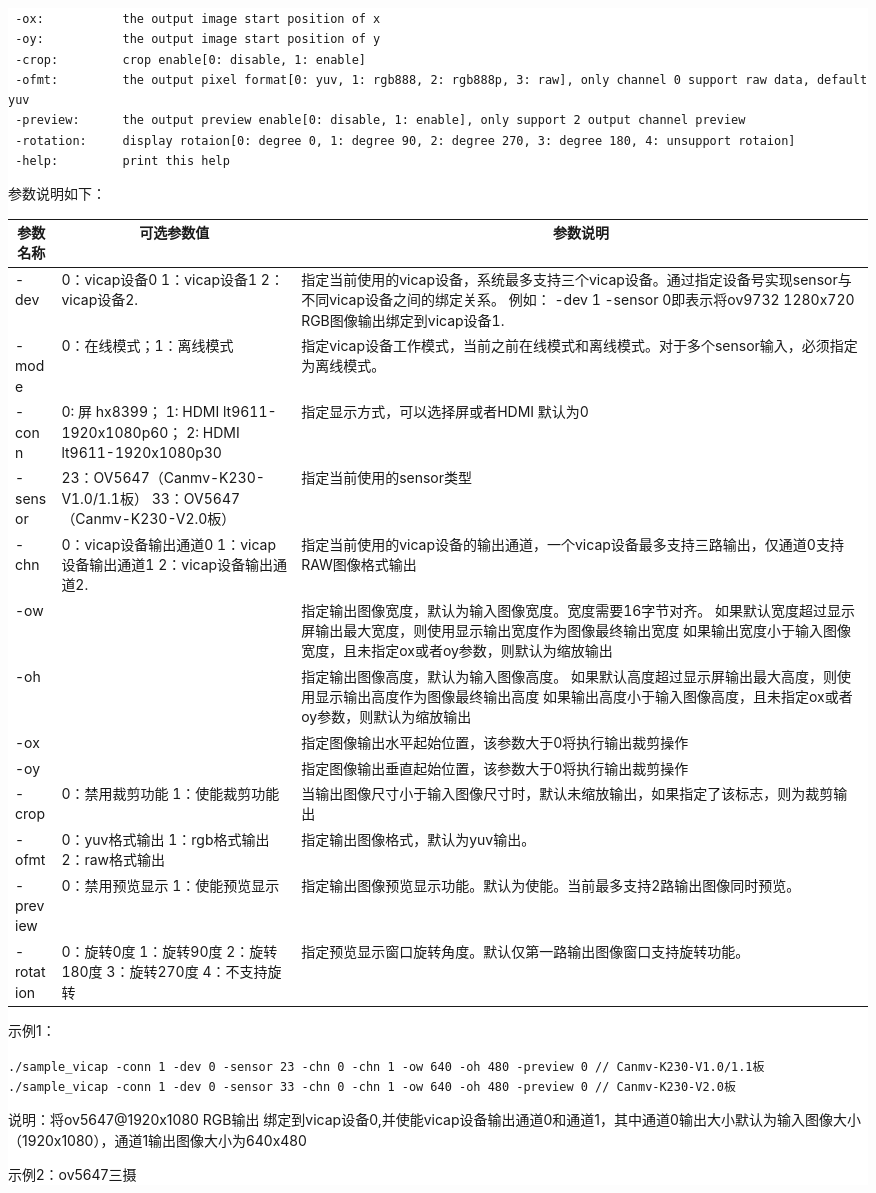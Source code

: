```
 -ox:           the output image start position of x
 -oy:           the output image start position of y
 -crop:         crop enable[0: disable, 1: enable]
 -ofmt:         the output pixel format[0: yuv, 1: rgb888, 2: rgb888p, 3: raw], only channel 0 support raw data, default yuv
 -preview:      the output preview enable[0: disable, 1: enable], only support 2 output channel preview
 -rotation:     display rotaion[0: degree 0, 1: degree 90, 2: degree 270, 3: degree 180, 4: unsupport rotaion]
 -help:         print this help
```



参数说明如下：

| **参数名称** | **可选参数值**                                               | **参数说明**                                                 |
| ------------ | ------------------------------------------------------------ | ------------------------------------------------------------ |
| -dev         | 0：vicap设备0 1：vicap设备1 2：vicap设备2.                   | 指定当前使用的vicap设备，系统最多支持三个vicap设备。通过指定设备号实现sensor与不同vicap设备之间的绑定关系。 例如： -dev 1 -sensor 0即表示将ov9732 1280x720 RGB图像输出绑定到vicap设备1. |
| -mode        | 0：在线模式；1：离线模式                                     | 指定vicap设备工作模式，当前之前在线模式和离线模式。对于多个sensor输入，必须指定为离线模式。 |
| -conn        | 0: 屏 hx8399； 1: HDMI lt9611-1920x1080p60； 2: HDMI lt9611-1920x1080p30 | 指定显示方式，可以选择屏或者HDMI 默认为0                     |
| -sensor      | 23：OV5647（Canmv-K230-V1.0/1.1板） 33：OV5647（Canmv-K230-V2.0板） | 指定当前使用的sensor类型                                     |
| -chn         | 0：vicap设备输出通道0 1：vicap设备输出通道1 2：vicap设备输出通道2. | 指定当前使用的vicap设备的输出通道，一个vicap设备最多支持三路输出，仅通道0支持RAW图像格式输出 |
| -ow          |                                                              | 指定输出图像宽度，默认为输入图像宽度。宽度需要16字节对齐。 如果默认宽度超过显示屏输出最大宽度，则使用显示输出宽度作为图像最终输出宽度 如果输出宽度小于输入图像宽度，且未指定ox或者oy参数，则默认为缩放输出 |
| -oh          |                                                              | 指定输出图像高度，默认为输入图像高度。 如果默认高度超过显示屏输出最大高度，则使用显示输出高度作为图像最终输出高度 如果输出高度小于输入图像高度，且未指定ox或者oy参数，则默认为缩放输出 |
| -ox          |                                                              | 指定图像输出水平起始位置，该参数大于0将执行输出裁剪操作      |
| -oy          |                                                              | 指定图像输出垂直起始位置，该参数大于0将执行输出裁剪操作      |
| -crop        | 0：禁用裁剪功能 1：使能裁剪功能                              | 当输出图像尺寸小于输入图像尺寸时，默认未缩放输出，如果指定了该标志，则为裁剪输出 |
| -ofmt        | 0：yuv格式输出 1：rgb格式输出 2：raw格式输出                 | 指定输出图像格式，默认为yuv输出。                            |
| -preview     | 0：禁用预览显示 1：使能预览显示                              | 指定输出图像预览显示功能。默认为使能。当前最多支持2路输出图像同时预览。 |
| -rotation    | 0：旋转0度 1：旋转90度 2：旋转180度 3：旋转270度 4：不支持旋转 | 指定预览显示窗口旋转角度。默认仅第一路输出图像窗口支持旋转功能。 |

示例1：

```
./sample_vicap -conn 1 -dev 0 -sensor 23 -chn 0 -chn 1 -ow 640 -oh 480 -preview 0 // Canmv-K230-V1.0/1.1板
./sample_vicap -conn 1 -dev 0 -sensor 33 -chn 0 -chn 1 -ow 640 -oh 480 -preview 0 // Canmv-K230-V2.0板
```

说明：将ov5647@1920x1080 RGB输出 绑定到vicap设备0,并使能vicap设备输出通道0和通道1，其中通道0输出大小默认为输入图像大小（1920x1080），通道1输出图像大小为640x480

示例2：ov5647三摄
